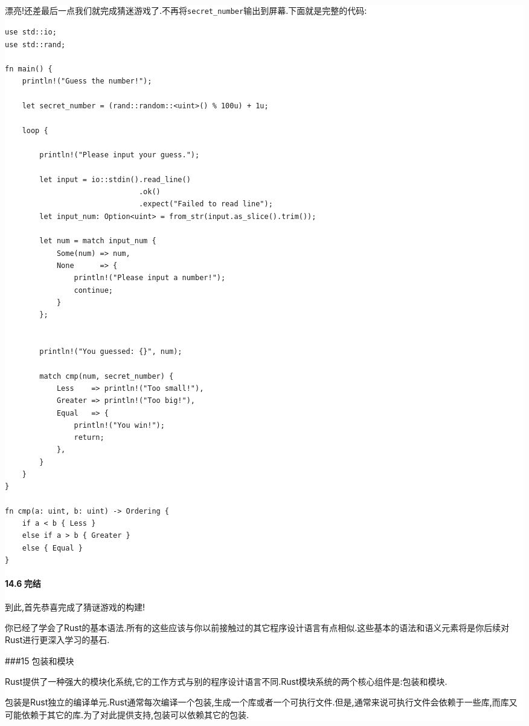 漂亮!还差最后一点我们就完成猜迷游戏了.不再将`secret_number`输出到屏幕.下面就是完整的代码:

    use std::io;
    use std::rand;
    
    fn main() {
        println!("Guess the number!");
    
        let secret_number = (rand::random::<uint>() % 100u) + 1u;
    
        loop {
    
            println!("Please input your guess.");
    
            let input = io::stdin().read_line()
                                   .ok()
                                   .expect("Failed to read line");
            let input_num: Option<uint> = from_str(input.as_slice().trim());
    
            let num = match input_num {
                Some(num) => num,
                None      => {
                    println!("Please input a number!");
                    continue;
                }
            };
    
    
            println!("You guessed: {}", num);
    
            match cmp(num, secret_number) {
                Less    => println!("Too small!"),
                Greater => println!("Too big!"),
                Equal   => {
                    println!("You win!");
                    return;
                },
            }
        }
    }
    
    fn cmp(a: uint, b: uint) -> Ordering {
        if a < b { Less }
        else if a > b { Greater }
        else { Equal }
    }
    
#### 14.6 完结

到此,首先恭喜完成了猜谜游戏的构建!

你已经了学会了Rust的基本语法.所有的这些应该与你以前接触过的其它程序设计语言有点相似.这些基本的语法和语义元素将是你后续对Rust进行更深入学习的基石.

###<span id="15 包装和模块">15 包装和模块</span>

Rust提供了一种强大的模块化系统,它的工作方式与别的程序设计语言不同.Rust模块系统的两个核心组件是:包装和模块.

包装是Rust独立的编译单元.Rust通常每次编译一个包装,生成一个库或者一个可执行文件.但是,通常来说可执行文件会依赖于一些库,而库又可能依赖于其它的库.为了对此提供支持,包装可以依赖其它的包装.
